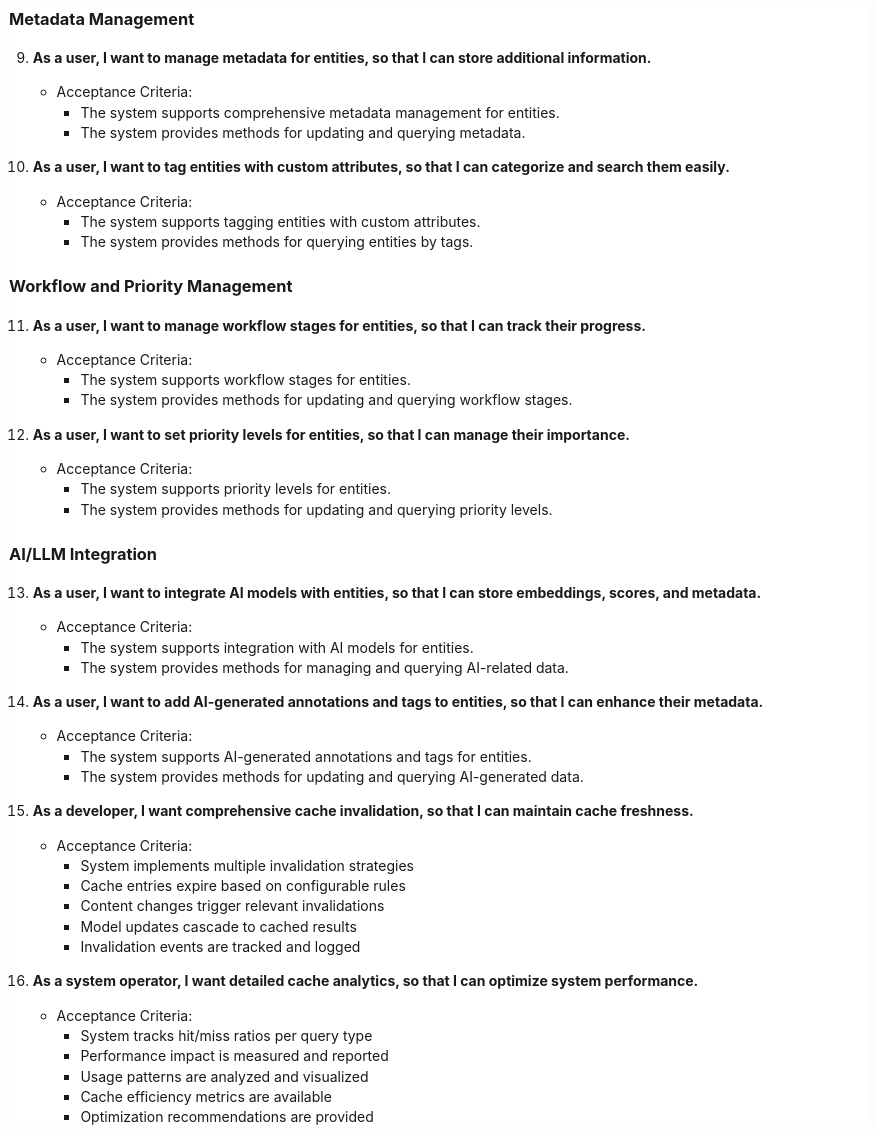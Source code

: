 ### Metadata Management

9. **As a user, I want to manage metadata for entities, so that I can store additional information.**
   - Acceptance Criteria:
     - The system supports comprehensive metadata management for entities.
     - The system provides methods for updating and querying metadata.

10. **As a user, I want to tag entities with custom attributes, so that I can categorize and search them easily.**
    - Acceptance Criteria:
      - The system supports tagging entities with custom attributes.
      - The system provides methods for querying entities by tags.

### Workflow and Priority Management

11. **As a user, I want to manage workflow stages for entities, so that I can track their progress.**
    - Acceptance Criteria:
      - The system supports workflow stages for entities.
      - The system provides methods for updating and querying workflow stages.

12. **As a user, I want to set priority levels for entities, so that I can manage their importance.**
    - Acceptance Criteria:
      - The system supports priority levels for entities.
      - The system provides methods for updating and querying priority levels.

### AI/LLM Integration

13. **As a user, I want to integrate AI models with entities, so that I can store embeddings, scores, and metadata.**
    - Acceptance Criteria:
      - The system supports integration with AI models for entities.
      - The system provides methods for managing and querying AI-related data.

14. **As a user, I want to add AI-generated annotations and tags to entities, so that I can enhance their metadata.**
    - Acceptance Criteria:
      - The system supports AI-generated annotations and tags for entities.
      - The system provides methods for updating and querying AI-generated data.

31. **As a developer, I want comprehensive cache invalidation, so that I can maintain cache freshness.**
    - Acceptance Criteria:
      - System implements multiple invalidation strategies
      - Cache entries expire based on configurable rules
      - Content changes trigger relevant invalidations
      - Model updates cascade to cached results
      - Invalidation events are tracked and logged

32. **As a system operator, I want detailed cache analytics, so that I can optimize system performance.**
    - Acceptance Criteria:
      - System tracks hit/miss ratios per query type
      - Performance impact is measured and reported
      - Usage patterns are analyzed and visualized
      - Cache efficiency metrics are available
      - Optimization recommendations are provided
